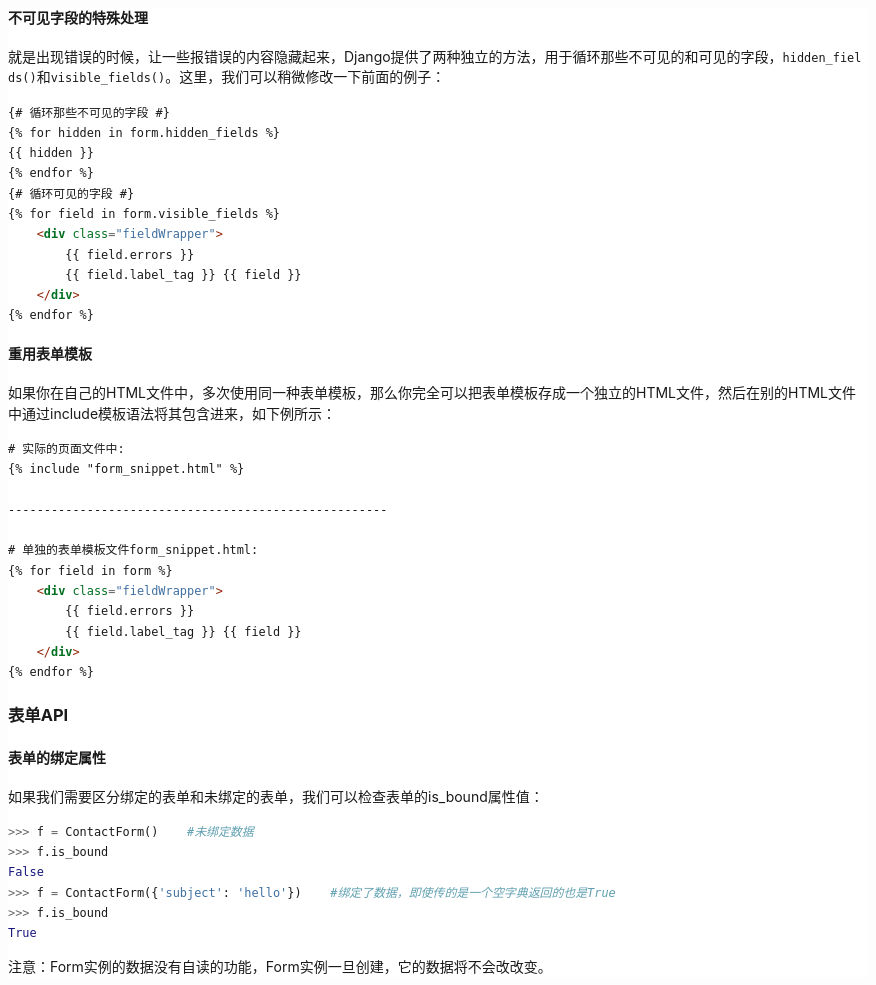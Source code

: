 #### 不可见字段的特殊处理

就是出现错误的时候，让一些报错误的内容隐藏起来，Django提供了两种独立的方法，用于循环那些不可见的和可见的字段，`hidden_fields()`和`visible_fields()`。这里，我们可以稍微修改一下前面的例子：

```html
{# 循环那些不可见的字段 #}
{% for hidden in form.hidden_fields %}
{{ hidden }}
{% endfor %}
{# 循环可见的字段 #}
{% for field in form.visible_fields %}
    <div class="fieldWrapper">
        {{ field.errors }}
        {{ field.label_tag }} {{ field }}
    </div>
{% endfor %}
```

#### 重用表单模板

如果你在自己的HTML文件中，多次使用同一种表单模板，那么你完全可以把表单模板存成一个独立的HTML文件，然后在别的HTML文件中通过include模板语法将其包含进来，如下例所示：

```html
# 实际的页面文件中:
{% include "form_snippet.html" %}

-----------------------------------------------------

# 单独的表单模板文件form_snippet.html:
{% for field in form %}
    <div class="fieldWrapper">
        {{ field.errors }}
        {{ field.label_tag }} {{ field }}
    </div>
{% endfor %}
```

### 表单API

#### 表单的绑定属性

如果我们需要区分绑定的表单和未绑定的表单，我们可以检查表单的is_bound属性值：

```python
>>> f = ContactForm()    #未绑定数据
>>> f.is_bound
False
>>> f = ContactForm({'subject': 'hello'})    #绑定了数据，即使传的是一个空字典返回的也是True
>>> f.is_bound
True
```

注意：Form实例的数据没有自读的功能，Form实例一旦创建，它的数据将不会改改变。
